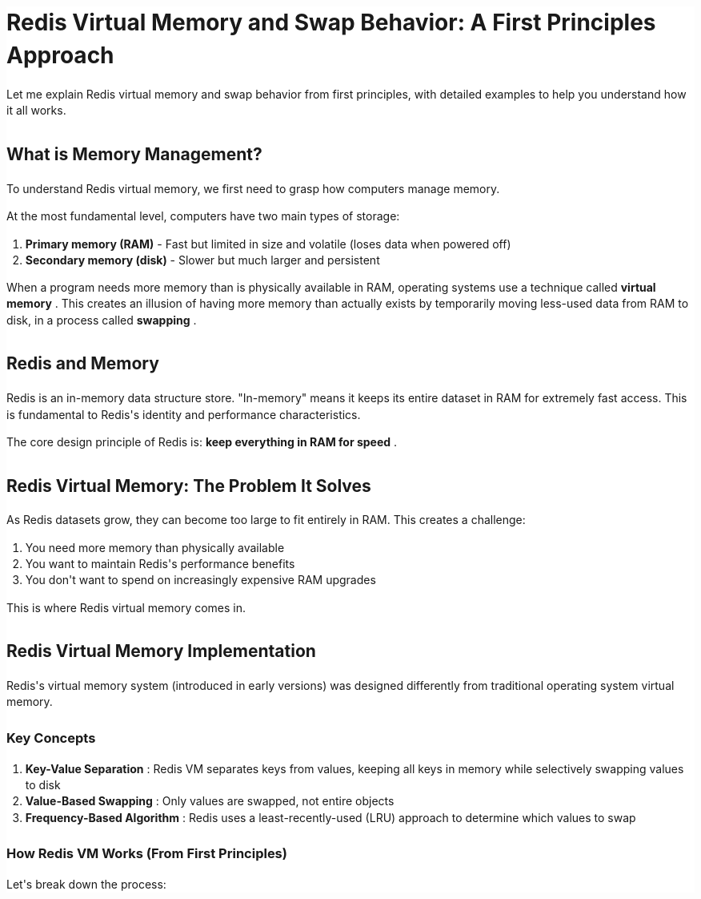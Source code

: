 # Redis Virtual Memory and Swap Behavior: A First Principles Approach

Let me explain Redis virtual memory and swap behavior from first principles, with detailed examples to help you understand how it all works.

## What is Memory Management?

To understand Redis virtual memory, we first need to grasp how computers manage memory.

At the most fundamental level, computers have two main types of storage:

1. **Primary memory (RAM)** - Fast but limited in size and volatile (loses data when powered off)
2. **Secondary memory (disk)** - Slower but much larger and persistent

When a program needs more memory than is physically available in RAM, operating systems use a technique called  **virtual memory** . This creates an illusion of having more memory than actually exists by temporarily moving less-used data from RAM to disk, in a process called  **swapping** .

## Redis and Memory

Redis is an in-memory data structure store. "In-memory" means it keeps its entire dataset in RAM for extremely fast access. This is fundamental to Redis's identity and performance characteristics.

The core design principle of Redis is:  **keep everything in RAM for speed** .

## Redis Virtual Memory: The Problem It Solves

As Redis datasets grow, they can become too large to fit entirely in RAM. This creates a challenge:

1. You need more memory than physically available
2. You want to maintain Redis's performance benefits
3. You don't want to spend on increasingly expensive RAM upgrades

This is where Redis virtual memory comes in.

## Redis Virtual Memory Implementation

Redis's virtual memory system (introduced in early versions) was designed differently from traditional operating system virtual memory.

### Key Concepts

1. **Key-Value Separation** : Redis VM separates keys from values, keeping all keys in memory while selectively swapping values to disk
2. **Value-Based Swapping** : Only values are swapped, not entire objects
3. **Frequency-Based Algorithm** : Redis uses a least-recently-used (LRU) approach to determine which values to swap

### How Redis VM Works (From First Principles)

Let's break down the process:

